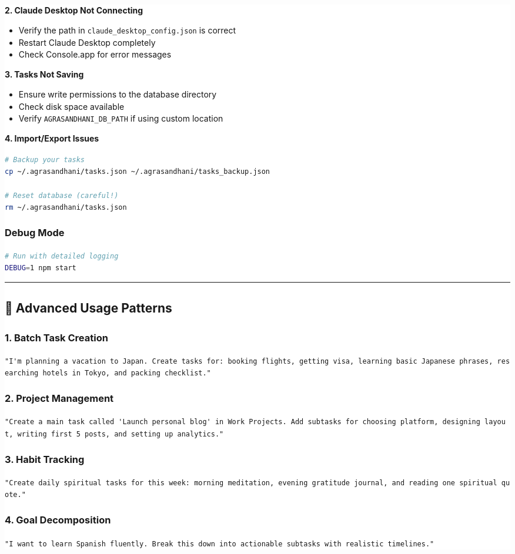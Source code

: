 **2. Claude Desktop Not Connecting**
- Verify the path in `claude_desktop_config.json` is correct
- Restart Claude Desktop completely
- Check Console.app for error messages

**3. Tasks Not Saving**
- Ensure write permissions to the database directory
- Check disk space available
- Verify `AGRASANDHANI_DB_PATH` if using custom location

**4. Import/Export Issues**
```bash
# Backup your tasks
cp ~/.agrasandhani/tasks.json ~/.agrasandhani/tasks_backup.json

# Reset database (careful!)
rm ~/.agrasandhani/tasks.json
```

### Debug Mode
```bash
# Run with detailed logging
DEBUG=1 npm start
```

---

## 🎨 Advanced Usage Patterns

### 1. Batch Task Creation
```
"I'm planning a vacation to Japan. Create tasks for: booking flights, getting visa, learning basic Japanese phrases, researching hotels in Tokyo, and packing checklist."
```

### 2. Project Management
```
"Create a main task called 'Launch personal blog' in Work Projects. Add subtasks for choosing platform, designing layout, writing first 5 posts, and setting up analytics."
```

### 3. Habit Tracking
```
"Create daily spiritual tasks for this week: morning meditation, evening gratitude journal, and reading one spiritual quote."
```

### 4. Goal Decomposition  
```
"I want to learn Spanish fluently. Break this down into actionable subtasks with realistic timelines."
```
